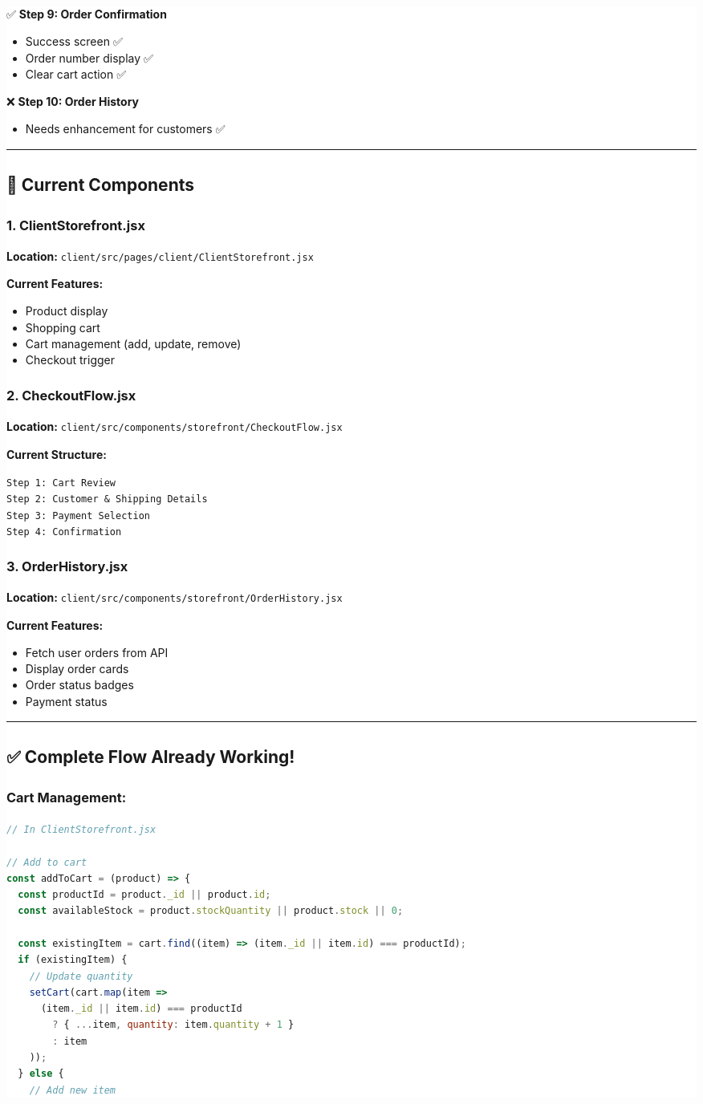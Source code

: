 ✅ **Step 9: Order Confirmation**
- Success screen ✅
- Order number display ✅
- Clear cart action ✅

❌ **Step 10: Order History**
- Needs enhancement for customers ✅

---

## 📂 Current Components

### **1. ClientStorefront.jsx**
**Location:** `client/src/pages/client/ClientStorefront.jsx`

**Current Features:**
- Product display
- Shopping cart
- Cart management (add, update, remove)
- Checkout trigger

### **2. CheckoutFlow.jsx**
**Location:** `client/src/components/storefront/CheckoutFlow.jsx`

**Current Structure:**
```
Step 1: Cart Review
Step 2: Customer & Shipping Details
Step 3: Payment Selection
Step 4: Confirmation
```

### **3. OrderHistory.jsx**
**Location:** `client/src/components/storefront/OrderHistory.jsx`

**Current Features:**
- Fetch user orders from API
- Display order cards
- Order status badges
- Payment status

---

## ✅ Complete Flow Already Working!

### **Cart Management:**

```javascript
// In ClientStorefront.jsx

// Add to cart
const addToCart = (product) => {
  const productId = product._id || product.id;
  const availableStock = product.stockQuantity || product.stock || 0;
  
  const existingItem = cart.find((item) => (item._id || item.id) === productId);
  if (existingItem) {
    // Update quantity
    setCart(cart.map(item => 
      (item._id || item.id) === productId 
        ? { ...item, quantity: item.quantity + 1 } 
        : item
    ));
  } else {
    // Add new item
```
